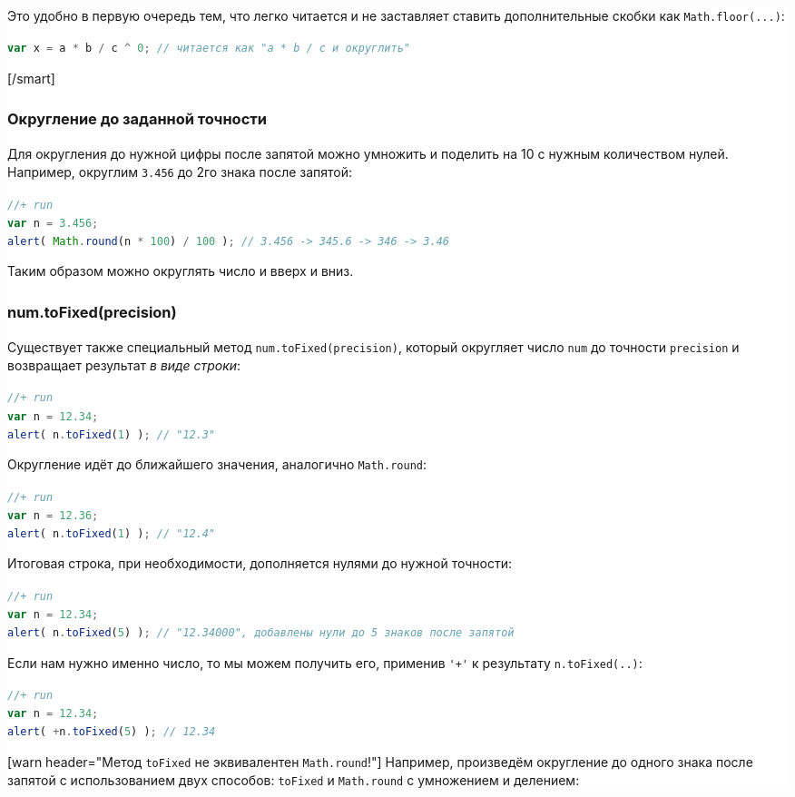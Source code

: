 Это удобно в первую очередь тем, что легко читается и не заставляет ставить дополнительные скобки как `Math.floor(...)`:

```js
var x = a * b / c ^ 0; // читается как "a * b / c и округлить"
```

[/smart]

### Округление до заданной точности
   
Для округления до нужной цифры после запятой можно умножить и поделить на 10 с нужным количеством нулей. Например, округлим `3.456` до 2го знака после запятой:

```js
//+ run
var n = 3.456;
alert( Math.round(n * 100) / 100 ); // 3.456 -> 345.6 -> 346 -> 3.46
```

Таким образом можно округлять число и вверх и вниз.

### num.toFixed(precision)   

Существует также специальный метод `num.toFixed(precision)`, который округляет число `num` до точности `precision` и возвращает результат *в виде строки*:

```js
//+ run
var n = 12.34;
alert( n.toFixed(1) ); // "12.3"
```

Округление идёт до ближайшего значения, аналогично `Math.round`:

```js
//+ run
var n = 12.36;
alert( n.toFixed(1) ); // "12.4"
```

Итоговая строка, при необходимости, дополняется нулями до нужной точности:

```js
//+ run
var n = 12.34;
alert( n.toFixed(5) ); // "12.34000", добавлены нули до 5 знаков после запятой
```

Если нам нужно именно число, то мы можем получить его, применив `'+'` к результату `n.toFixed(..)`:

```js
//+ run
var n = 12.34;
alert( +n.toFixed(5) ); // 12.34
```

[warn header="Метод `toFixed` не эквивалентен `Math.round`!"]
Например, произведём округление до одного знака после запятой с использованием двух способов: `toFixed` и `Math.round` с умножением и делением:
